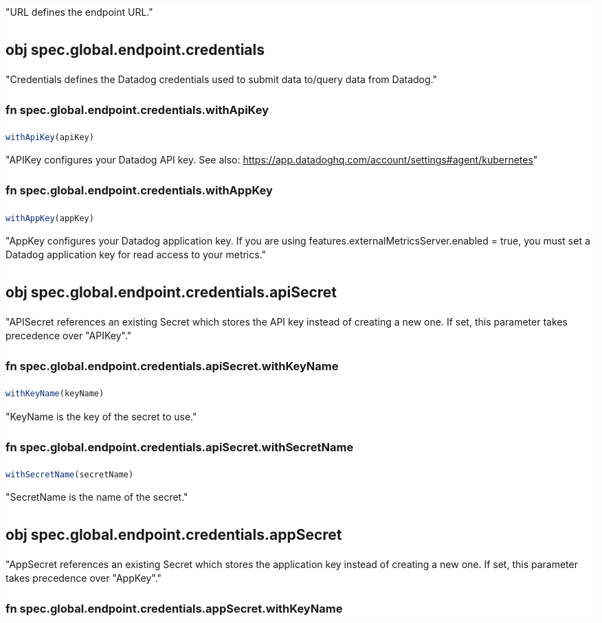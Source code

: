 "URL defines the endpoint URL."

## obj spec.global.endpoint.credentials

"Credentials defines the Datadog credentials used to submit data to/query data from Datadog."

### fn spec.global.endpoint.credentials.withApiKey

```ts
withApiKey(apiKey)
```

"APIKey configures your Datadog API key. See also: https://app.datadoghq.com/account/settings#agent/kubernetes"

### fn spec.global.endpoint.credentials.withAppKey

```ts
withAppKey(appKey)
```

"AppKey configures your Datadog application key. If you are using features.externalMetricsServer.enabled = true, you must set a Datadog application key for read access to your metrics."

## obj spec.global.endpoint.credentials.apiSecret

"APISecret references an existing Secret which stores the API key instead of creating a new one. If set, this parameter takes precedence over \"APIKey\"."

### fn spec.global.endpoint.credentials.apiSecret.withKeyName

```ts
withKeyName(keyName)
```

"KeyName is the key of the secret to use."

### fn spec.global.endpoint.credentials.apiSecret.withSecretName

```ts
withSecretName(secretName)
```

"SecretName is the name of the secret."

## obj spec.global.endpoint.credentials.appSecret

"AppSecret references an existing Secret which stores the application key instead of creating a new one. If set, this parameter takes precedence over \"AppKey\"."

### fn spec.global.endpoint.credentials.appSecret.withKeyName
